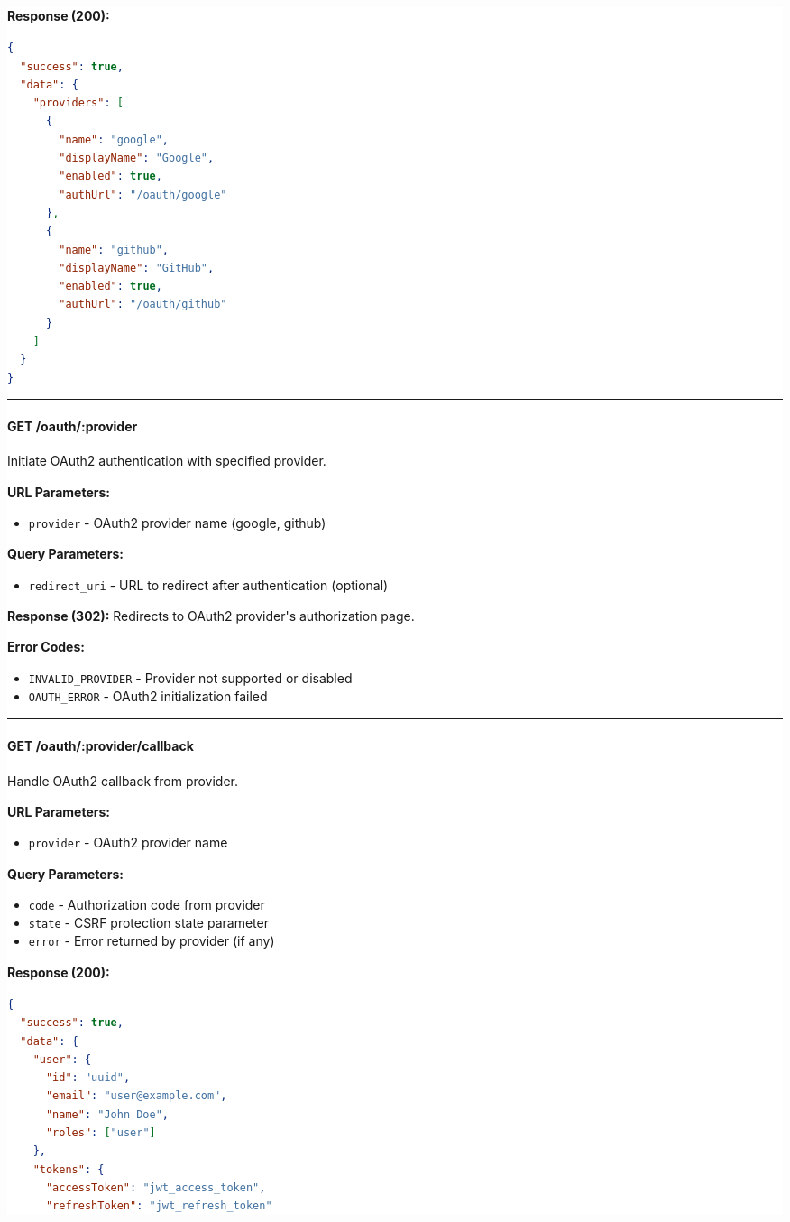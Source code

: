 **Response (200):**
```json
{
  "success": true,
  "data": {
    "providers": [
      {
        "name": "google",
        "displayName": "Google",
        "enabled": true,
        "authUrl": "/oauth/google"
      },
      {
        "name": "github",
        "displayName": "GitHub",
        "enabled": true,
        "authUrl": "/oauth/github"
      }
    ]
  }
}
```

---

#### GET /oauth/:provider
Initiate OAuth2 authentication with specified provider.

**URL Parameters:**
- `provider` - OAuth2 provider name (google, github)

**Query Parameters:**
- `redirect_uri` - URL to redirect after authentication (optional)

**Response (302):**
Redirects to OAuth2 provider's authorization page.

**Error Codes:**
- `INVALID_PROVIDER` - Provider not supported or disabled
- `OAUTH_ERROR` - OAuth2 initialization failed

---

#### GET /oauth/:provider/callback
Handle OAuth2 callback from provider.

**URL Parameters:**
- `provider` - OAuth2 provider name

**Query Parameters:**
- `code` - Authorization code from provider
- `state` - CSRF protection state parameter
- `error` - Error returned by provider (if any)

**Response (200):**
```json
{
  "success": true,
  "data": {
    "user": {
      "id": "uuid",
      "email": "user@example.com",
      "name": "John Doe",
      "roles": ["user"]
    },
    "tokens": {
      "accessToken": "jwt_access_token",
      "refreshToken": "jwt_refresh_token"
```